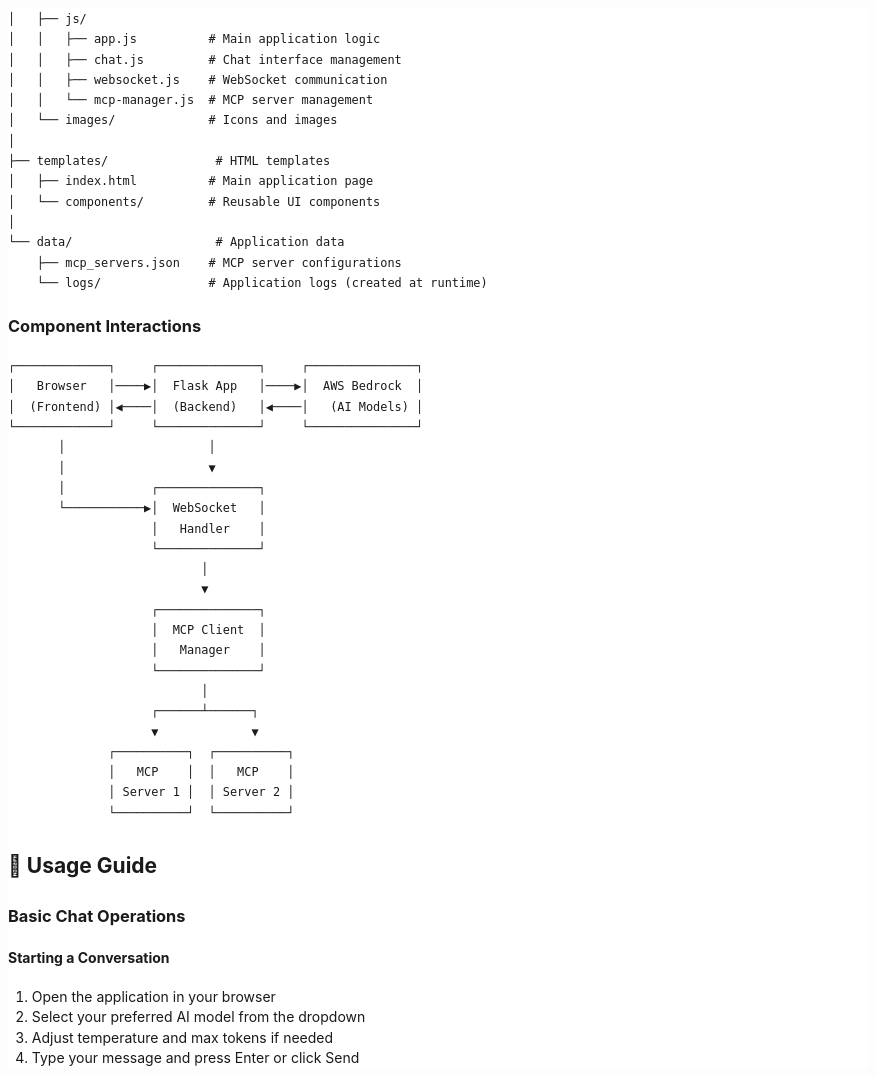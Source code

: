 ```
│   ├── js/
│   │   ├── app.js          # Main application logic
│   │   ├── chat.js         # Chat interface management
│   │   ├── websocket.js    # WebSocket communication
│   │   └── mcp-manager.js  # MCP server management
│   └── images/             # Icons and images
│
├── templates/               # HTML templates
│   ├── index.html          # Main application page
│   └── components/         # Reusable UI components
│
└── data/                    # Application data
    ├── mcp_servers.json    # MCP server configurations
    └── logs/               # Application logs (created at runtime)
```

### Component Interactions
```
┌─────────────┐     ┌──────────────┐     ┌───────────────┐
│   Browser   │────▶│  Flask App   │────▶│  AWS Bedrock  │
│  (Frontend) │◀────│  (Backend)   │◀────│   (AI Models) │
└─────────────┘     └──────────────┘     └───────────────┘
       │                    │                      
       │                    ▼                      
       │            ┌──────────────┐              
       └───────────▶│  WebSocket   │              
                    │   Handler    │              
                    └──────────────┘              
                           │                       
                           ▼                       
                    ┌──────────────┐              
                    │  MCP Client  │              
                    │   Manager    │              
                    └──────────────┘              
                           │                       
                    ┌──────┴──────┐               
                    ▼             ▼               
              ┌──────────┐  ┌──────────┐         
              │   MCP    │  │   MCP    │         
              │ Server 1 │  │ Server 2 │         
              └──────────┘  └──────────┘         
```

## 🎯 Usage Guide

### Basic Chat Operations

#### Starting a Conversation
1. Open the application in your browser
2. Select your preferred AI model from the dropdown
3. Adjust temperature and max tokens if needed
4. Type your message and press Enter or click Send
